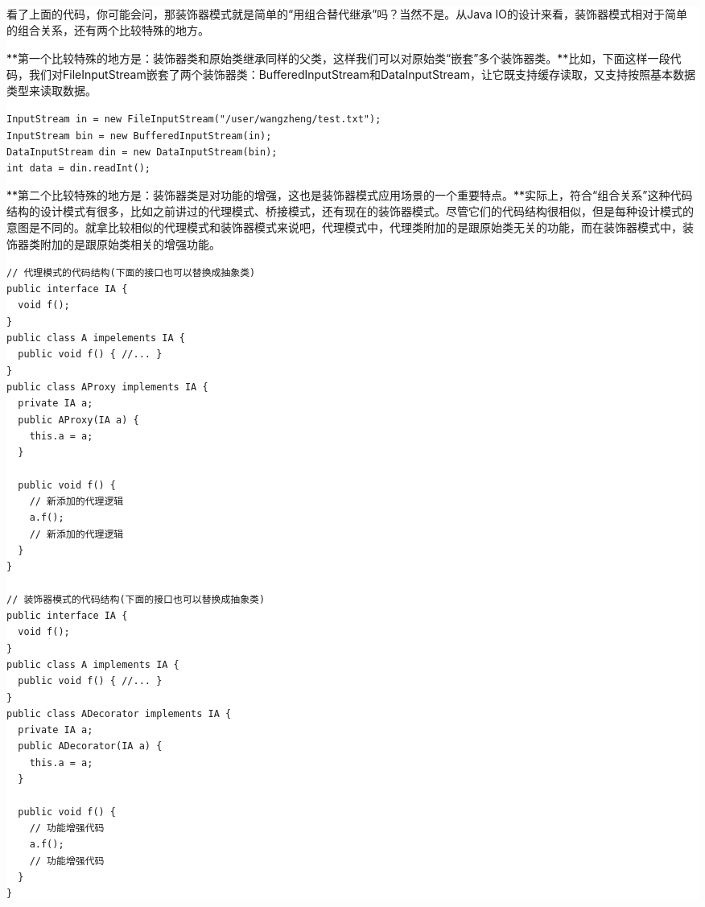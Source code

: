 看了上面的代码，你可能会问，那装饰器模式就是简单的“用组合替代继承”吗？当然不是。从Java IO的设计来看，装饰器模式相对于简单的组合关系，还有两个比较特殊的地方。

**第一个比较特殊的地方是：装饰器类和原始类继承同样的父类，这样我们可以对原始类“嵌套”多个装饰器类。**比如，下面这样一段代码，我们对FileInputStream嵌套了两个装饰器类：BufferedInputStream和DataInputStream，让它既支持缓存读取，又支持按照基本数据类型来读取数据。

```
InputStream in = new FileInputStream("/user/wangzheng/test.txt");
InputStream bin = new BufferedInputStream(in);
DataInputStream din = new DataInputStream(bin);
int data = din.readInt();

```

**第二个比较特殊的地方是：装饰器类是对功能的增强，这也是装饰器模式应用场景的一个重要特点。**实际上，符合“组合关系”这种代码结构的设计模式有很多，比如之前讲过的代理模式、桥接模式，还有现在的装饰器模式。尽管它们的代码结构很相似，但是每种设计模式的意图是不同的。就拿比较相似的代理模式和装饰器模式来说吧，代理模式中，代理类附加的是跟原始类无关的功能，而在装饰器模式中，装饰器类附加的是跟原始类相关的增强功能。

```
// 代理模式的代码结构(下面的接口也可以替换成抽象类)
public interface IA {
  void f();
}
public class A impelements IA {
  public void f() { //... }
}
public class AProxy implements IA {
  private IA a;
  public AProxy(IA a) {
    this.a = a;
  }
  
  public void f() {
    // 新添加的代理逻辑
    a.f();
    // 新添加的代理逻辑
  }
}

// 装饰器模式的代码结构(下面的接口也可以替换成抽象类)
public interface IA {
  void f();
}
public class A implements IA {
  public void f() { //... }
}
public class ADecorator implements IA {
  private IA a;
  public ADecorator(IA a) {
    this.a = a;
  }
  
  public void f() {
    // 功能增强代码
    a.f();
    // 功能增强代码
  }
}

```
